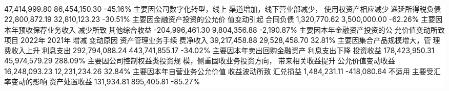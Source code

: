 47,414,999.80
86,454,150.30
-45.16%
主要因公司数字化转型，线上
渠道增加，线下营业部减少，
使用权资产相应减少
递延所得税负债
22,800,872.19
32,810,123.23
-30.51%
主要因金融资产投资的公允价
值变动引起
合同负债
1,320,770.62
3,500,000.00
-62.26%
主要因本年预收保荐业务收入
减少所致
其他综合收益
-204,996,461.30
9,804,356.88
-2,190.87%
主要因本年金融资产投资的公
允价值变动所致
项目
2022年
2021年
增减
变动原因
资产管理业务手续
费净收入
39,217,458.88
29,528,458.70
32.81%
主要因集合产品规模增大，管
理费收入上升
利息支出
292,794,088.24
443,741,855.17
-34.02%
主要因本年卖出回购金融资产
利息支出下降
投资收益
178,423,950.31
45,974,579.29
288.09%
主要因公司控制权益类投资规
模，侧重固收业务投资方向，
带来相关收益提升
公允价值变动收益
16,248,093.23
12,231,234.26
32.84%
主要因本年自营业务公允价值
收益波动所致
汇兑损益
1,484,231.11
-418,080.64
不适用
主要受汇率变动的影响
资产处置收益
131,934.81
895,405.81
-85.27%